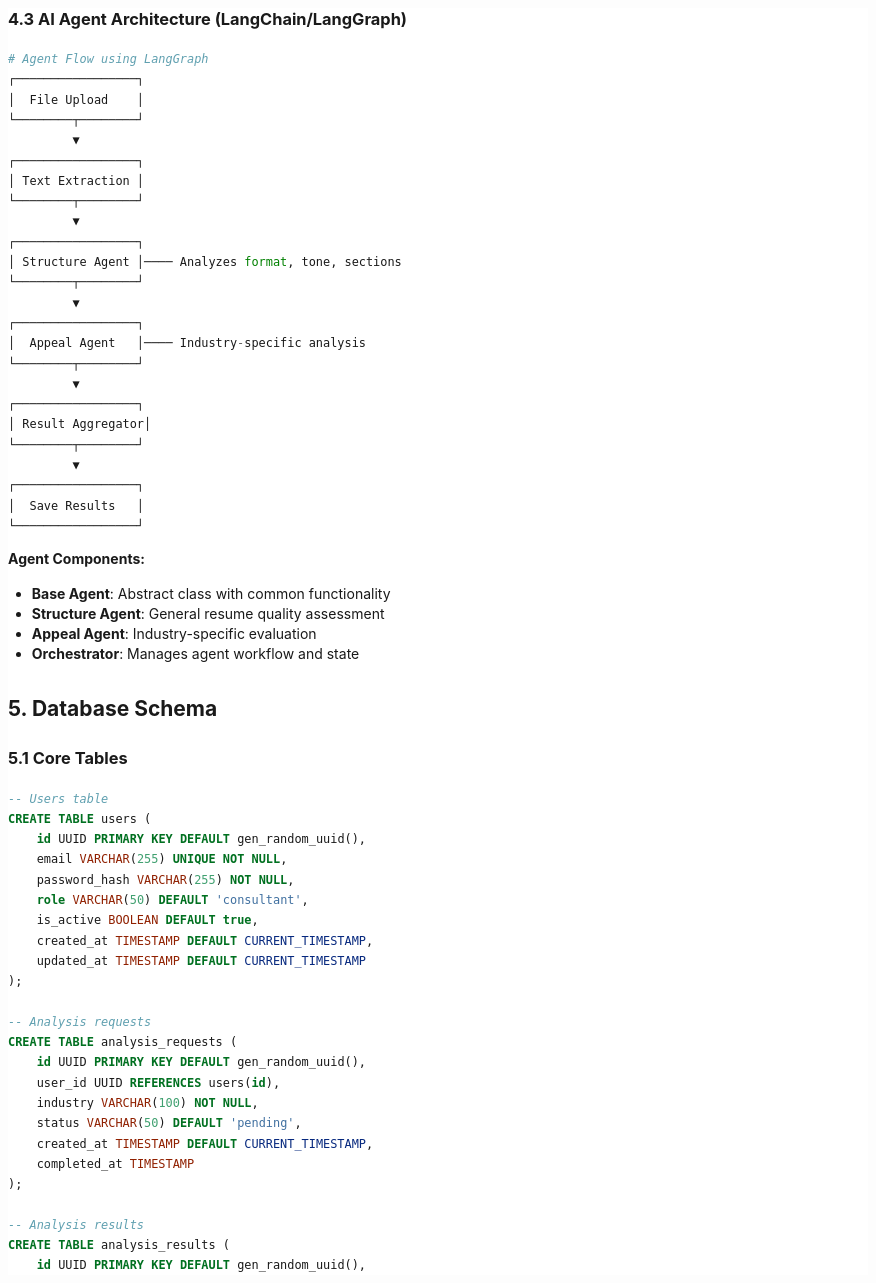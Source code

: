 ### 4.3 AI Agent Architecture (LangChain/LangGraph)

```python
# Agent Flow using LangGraph
┌─────────────────┐
│  File Upload    │
└────────┬────────┘
         ▼
┌─────────────────┐
│ Text Extraction │
└────────┬────────┘
         ▼
┌─────────────────┐
│ Structure Agent │──── Analyzes format, tone, sections
└────────┬────────┘
         ▼
┌─────────────────┐
│  Appeal Agent   │──── Industry-specific analysis
└────────┬────────┘
         ▼
┌─────────────────┐
│ Result Aggregator│
└────────┬────────┘
         ▼
┌─────────────────┐
│  Save Results   │
└─────────────────┘
```

**Agent Components:**
- **Base Agent**: Abstract class with common functionality
- **Structure Agent**: General resume quality assessment
- **Appeal Agent**: Industry-specific evaluation
- **Orchestrator**: Manages agent workflow and state

## 5. Database Schema

### 5.1 Core Tables

```sql
-- Users table
CREATE TABLE users (
    id UUID PRIMARY KEY DEFAULT gen_random_uuid(),
    email VARCHAR(255) UNIQUE NOT NULL,
    password_hash VARCHAR(255) NOT NULL,
    role VARCHAR(50) DEFAULT 'consultant',
    is_active BOOLEAN DEFAULT true,
    created_at TIMESTAMP DEFAULT CURRENT_TIMESTAMP,
    updated_at TIMESTAMP DEFAULT CURRENT_TIMESTAMP
);

-- Analysis requests
CREATE TABLE analysis_requests (
    id UUID PRIMARY KEY DEFAULT gen_random_uuid(),
    user_id UUID REFERENCES users(id),
    industry VARCHAR(100) NOT NULL,
    status VARCHAR(50) DEFAULT 'pending',
    created_at TIMESTAMP DEFAULT CURRENT_TIMESTAMP,
    completed_at TIMESTAMP
);

-- Analysis results
CREATE TABLE analysis_results (
    id UUID PRIMARY KEY DEFAULT gen_random_uuid(),
```